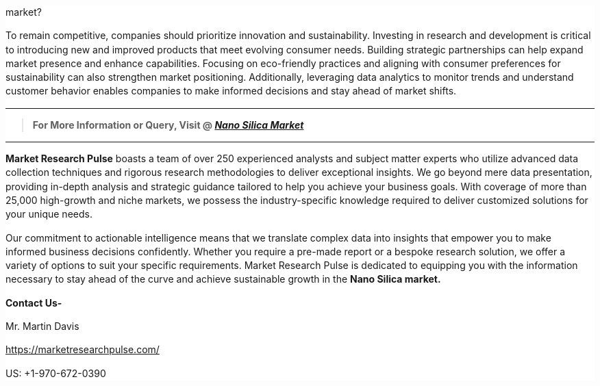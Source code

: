 market?</strong></p><p>To remain competitive, companies should prioritize innovation and sustainability. Investing in research and development is critical to introducing new and improved products that meet evolving consumer needs. Building strategic partnerships can help expand market presence and enhance capabilities. Focusing on eco-friendly practices and aligning with consumer preferences for sustainability can also strengthen market positioning. Additionally, leveraging data analytics to monitor trends and understand customer behavior enables companies to make informed decisions and stay ahead of market shifts.</p><hr /><blockquote><p><strong>For More Information or Query, Visit @&nbsp;<em><a href="https://marketresearchpulse.com/report/36993/nano-silica-market?utm_source=Linkedin&utm_medium=0111">Nano Silica Market</a></em></strong></p></blockquote><hr /><p><strong>Market Research Pulse</strong> boasts a team of over 250 experienced analysts and subject matter experts who utilize advanced data collection techniques and rigorous research methodologies to deliver exceptional insights. We go beyond mere data presentation, providing in-depth analysis and strategic guidance tailored to help you achieve your business goals. With coverage of more than 25,000 high-growth and niche markets, we possess the industry-specific knowledge required to deliver customized solutions for your unique needs.</p><p>Our commitment to actionable intelligence means that we translate complex data into insights that empower you to make informed business decisions confidently. Whether you require a pre-made report or a bespoke research solution, we offer a variety of options to suit your specific requirements. Market Research Pulse is dedicated to equipping you with the information necessary to stay ahead of the curve and achieve sustainable growth in the <strong>Nano Silica market.</strong></p><p><strong>Contact Us-</strong></p><p>Mr. Martin Davis</p><p>https://marketresearchpulse.com/</p><p>US: +1-970-672-0390</p>

